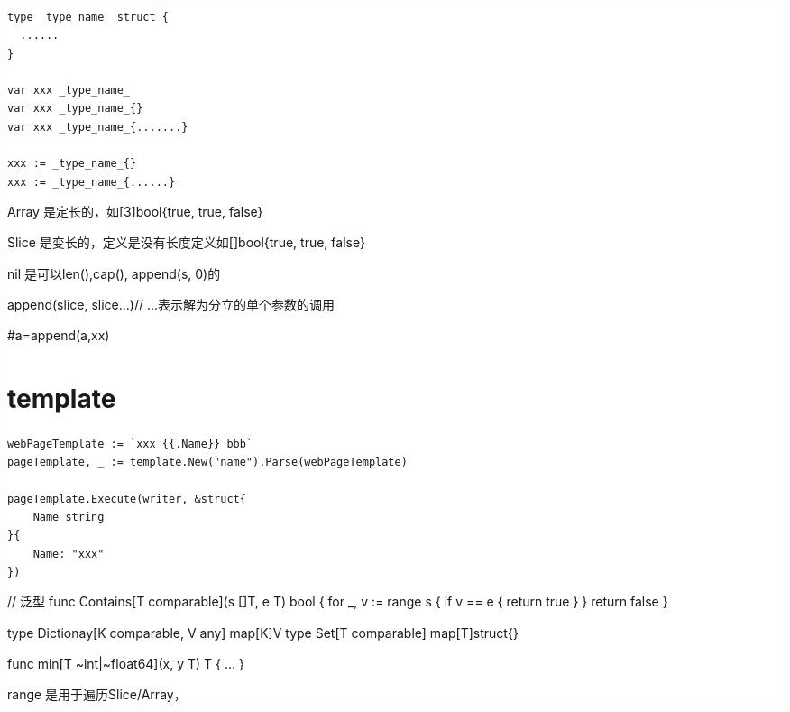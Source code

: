 
```
type _type_name_ struct {
  ......
}

var xxx _type_name_
var xxx _type_name_{}
var xxx _type_name_{.......}

xxx := _type_name_{}
xxx := _type_name_{......}
```

Array 是定长的，如[3]bool{true, true, false}

Slice 是变长的，定义是没有长度定义如[]bool{true, true, false}

nil 是可以len(),cap(), append(s, 0)的

append(slice, slice...)// ...表示解为分立的单个参数的调用

\#a=append(a,xx)



# template
```
webPageTemplate := `xxx {{.Name}} bbb`
pageTemplate, _ := template.New("name").Parse(webPageTemplate)

pageTemplate.Execute(writer, &struct{
	Name string
}{
	Name: "xxx"
})
```


// 泛型
func Contains[T comparable](s []T, e T) bool {
    for _, v := range s {
        if v == e {
            return true
        }
    }
    return false
}

type Dictionay[K comparable, V any]    map[K]V
type Set[T comparable]                 map[T]struct{}

func min[T ~int|~float64](x, y T) T { … }


range 是用于遍历Slice/Array，
